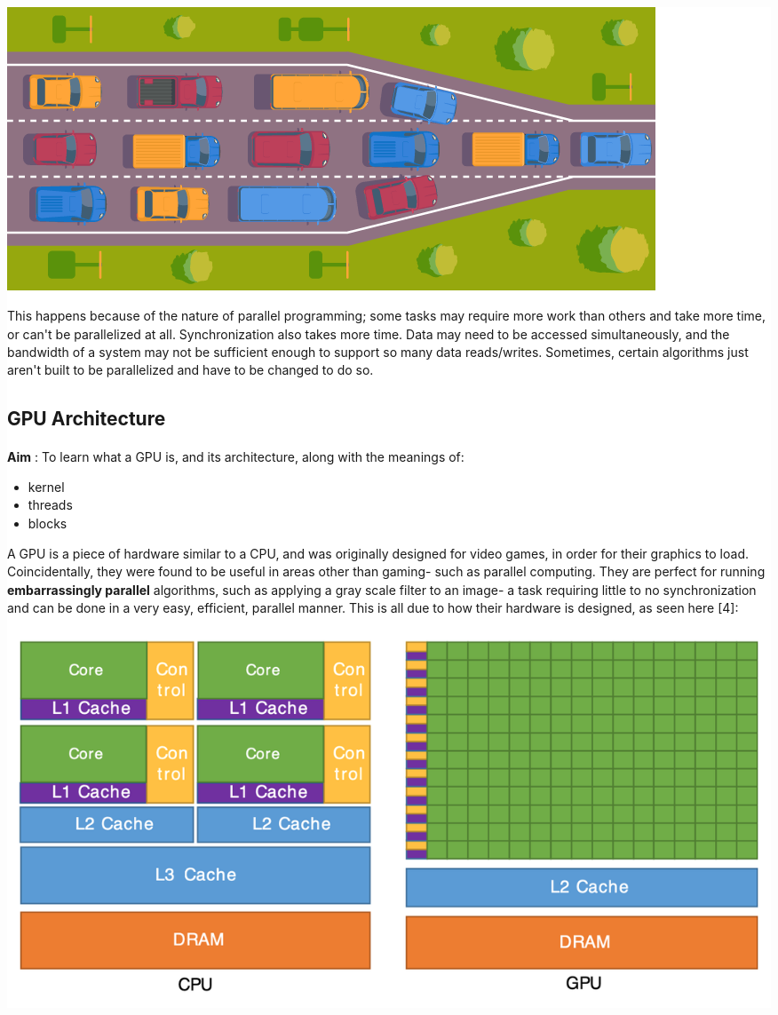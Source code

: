 ![alt text](image-1.png)

This happens because of the nature of parallel programming; some tasks may require more work than others and take more time, or can't be parallelized at all. Synchronization also takes more time. Data may need to be accessed simultaneously, and the bandwidth of a system may not be sufficient enough to support so many data reads/writes. Sometimes, certain algorithms just aren't built to be parallelized and have to be changed to do so. 


## GPU Architecture

**Aim** : To learn what a GPU is, and its architecture, along with the meanings of:

- kernel
- threads
- blocks

A GPU is a piece of hardware similar to a CPU, and was originally designed for video games, in order for their graphics to load. Coincidentally, they were found to be useful in areas other than gaming- such as parallel computing. They are perfect for running **embarrassingly parallel** algorithms, such as applying a gray scale filter to an image- a task requiring little to no synchronization and can be done in a very easy, efficient, parallel manner. This is all due to how their hardware is designed, as seen here [4]: 


![alt text](image-2.png) 
